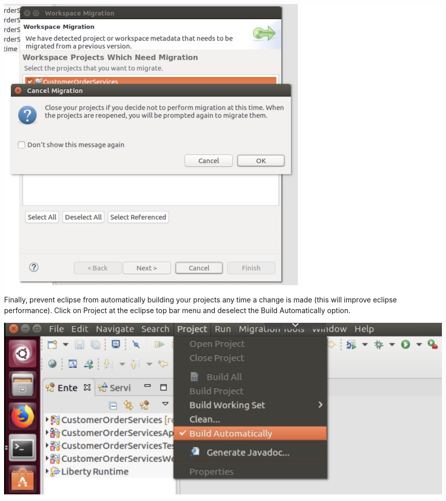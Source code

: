 ![Source migration 65](/static/imgs/toLiberty/Source65.png)

Finally, prevent eclipse from automatically building your projects any time a change is made (this will improve eclipse performance). Click on Project at the eclipse top bar menu and deselect the Build Automatically option.

![Source migration 66](/static/imgs/toLiberty/Source66.png)
